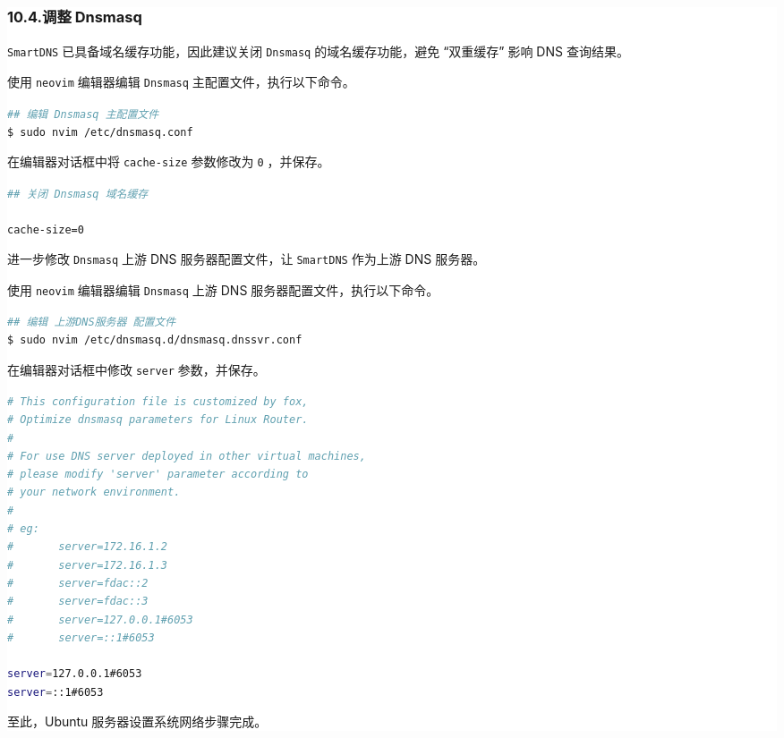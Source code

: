### 10.4.调整 Dnsmasq

`SmartDNS` 已具备域名缓存功能，因此建议关闭 `Dnsmasq` 的域名缓存功能，避免 “双重缓存” 影响 DNS 查询结果。  

使用 `neovim` 编辑器编辑 `Dnsmasq` 主配置文件，执行以下命令。  

```bash
## 编辑 Dnsmasq 主配置文件
$ sudo nvim /etc/dnsmasq.conf
```

在编辑器对话框中将 `cache-size` 参数修改为 `0` ，并保存。  

```bash
## 关闭 Dnsmasq 域名缓存

cache-size=0

```

进一步修改 `Dnsmasq` 上游 DNS 服务器配置文件，让 `SmartDNS` 作为上游 DNS 服务器。  

使用 `neovim` 编辑器编辑 `Dnsmasq` 上游 DNS 服务器配置文件，执行以下命令。  

```bash
## 编辑 上游DNS服务器 配置文件
$ sudo nvim /etc/dnsmasq.d/dnsmasq.dnssvr.conf
```

在编辑器对话框中修改 `server` 参数，并保存。  

```bash
# This configuration file is customized by fox,
# Optimize dnsmasq parameters for Linux Router.
#
# For use DNS server deployed in other virtual machines,
# please modify 'server' parameter according to
# your network environment.
#
# eg:
#       server=172.16.1.2
#       server=172.16.1.3
#       server=fdac::2
#       server=fdac::3
#       server=127.0.0.1#6053
#       server=::1#6053

server=127.0.0.1#6053
server=::1#6053

```

至此，Ubuntu 服务器设置系统网络步骤完成。  

